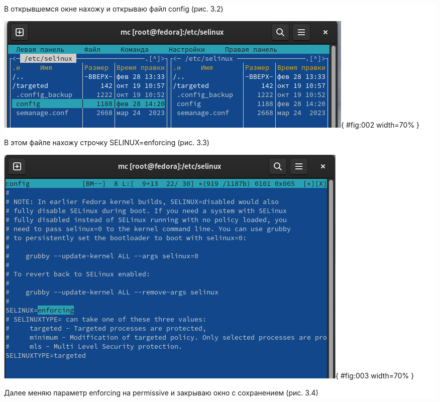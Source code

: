 В открывшемся окне нахожу и открываю файл config (рис. 3.2)

![Рис. 3.2 Config file](image/2.png){ #fig:002 width=70% }

В этом файле нахожу строчку SELINUX=enforcing (рис. 3.3)

![Рис. 3.3 Параметр Selinux](image/3.png){ #fig:003 width=70% }

Далее меняю параметр enforcing на permissive и закрываю окно с сохранением (рис. 3.4)
